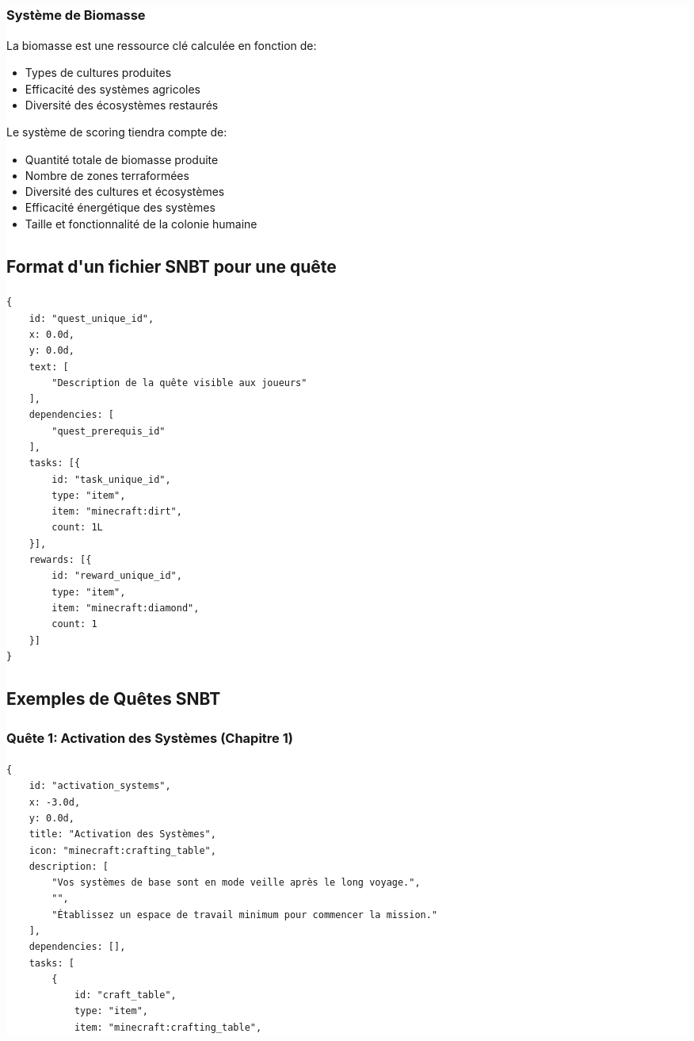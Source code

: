### Système de Biomasse
La biomasse est une ressource clé calculée en fonction de:
- Types de cultures produites
- Efficacité des systèmes agricoles
- Diversité des écosystèmes restaurés

Le système de scoring tiendra compte de:
- Quantité totale de biomasse produite
- Nombre de zones terraformées
- Diversité des cultures et écosystèmes
- Efficacité énergétique des systèmes
- Taille et fonctionnalité de la colonie humaine

## Format d'un fichier SNBT pour une quête

```snbt
{
	id: "quest_unique_id",
	x: 0.0d,
	y: 0.0d,
	text: [
		"Description de la quête visible aux joueurs"
	],
	dependencies: [
		"quest_prerequis_id"
	],
	tasks: [{
		id: "task_unique_id",
		type: "item",
		item: "minecraft:dirt",
		count: 1L
	}],
	rewards: [{
		id: "reward_unique_id",
		type: "item",
		item: "minecraft:diamond",
		count: 1
	}]
}
```

## Exemples de Quêtes SNBT

### Quête 1: Activation des Systèmes (Chapitre 1)

```snbt
{
	id: "activation_systems",
	x: -3.0d,
	y: 0.0d,
	title: "Activation des Systèmes",
	icon: "minecraft:crafting_table",
	description: [
		"Vos systèmes de base sont en mode veille après le long voyage.",
		"",
		"Établissez un espace de travail minimum pour commencer la mission."
	],
	dependencies: [],
	tasks: [
		{
			id: "craft_table",
			type: "item",
			item: "minecraft:crafting_table",
```